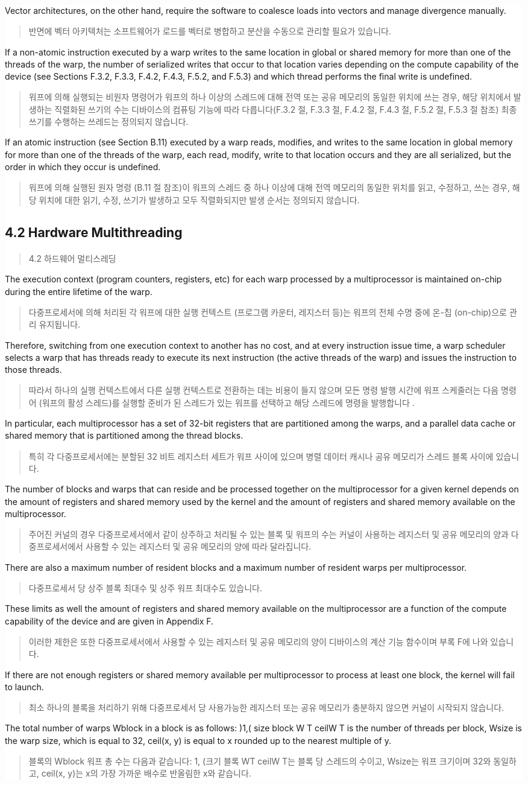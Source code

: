 Vector architectures, on the other hand, require the software to coalesce loads into vectors and manage divergence manually. 
> 반면에 벡터 아키텍처는 소프트웨어가 로드를 벡터로 병합하고 분산을 수동으로 관리할 필요가 있습니다.

If a non-atomic instruction executed by a warp writes to the same location in global or shared memory for more than one of the threads of the warp, the number of serialized writes that occur to that location varies depending on the compute capability of the device (see Sections F.3.2, F.3.3, F.4.2, F.4.3, F.5.2, and F.5.3) and which thread performs the final write is undefined. 
> 워프에 의해 실행되는 비원자 명령어가 워프의 하나 이상의 스레드에 대해 전역 또는 공유 메모리의 동일한 위치에 쓰는 경우, 해당 위치에서 발생하는 직렬화된 쓰기의 수는 디바이스의 컴퓨팅 기능에 따라 다릅니다(F.3.2 절, F.3.3 절, F.4.2 절, F.4.3 절, F.5.2 절, F.5.3 절 참조) 최종 쓰기를 수행하는 쓰레드는 정의되지 않습니다.

If an atomic instruction (see Section B.11) executed by a warp reads, modifies, and writes to the same location in global memory for more than one of the threads of the warp, each read, modify, write to that location occurs and they are all serialized, but the order in which they occur is undefined. 
> 워프에 의해 실행된 원자 명령 (B.11 절 참조)이 워프의 스레드 중 하나 이상에 대해 전역 메모리의 동일한 위치를 읽고, 수정하고, 쓰는 경우, 해당 위치에 대한 읽기, 수정, 쓰기가 발생하고 모두 직렬화되지만 발생 순서는 정의되지 않습니다.

## 4.2 Hardware Multithreading
> 4.2 하드웨어 멀티스레딩
 
The execution context (program counters, registers, etc) for each warp processed by a multiprocessor is maintained on-chip during the entire lifetime of the warp. 
> 다중프로세서에 의해 처리된 각 워프에 대한 실행 컨텍스트 (프로그램 카운터, 레지스터 등)는 워프의 전체 수명 중에 온-칩 (on-chip)으로 관리 유지됩니다.

Therefore, switching from one execution context to another has no cost, and at every instruction issue time, a warp scheduler selects a warp that has threads ready to execute its next instruction (the active threads of the warp) and issues the instruction to those threads. 
> 따라서 하나의 실행 컨텍스트에서 다른 실행 컨텍스트로 전환하는 데는 비용이 들지 않으며 모든 명령 발행 시간에 워프 스케줄러는 다음 명령어 (워프의 활성 스레드)를 실행할 준비가 된 스레드가 있는 워프를 선택하고 해당 스레드에 명령을 발행합니다 .

In particular, each multiprocessor has a set of 32-bit registers that are partitioned among the warps, and a parallel data cache or shared memory that is partitioned among the thread blocks. 
> 특히 각 다중프로세서에는 분할된 32 비트 레지스터 세트가 워프 사이에 있으며 병렬 데이터 캐시나 공유 메모리가 스레드 블록 사이에 있습니다.

The number of blocks and warps that can reside and be processed together on the multiprocessor for a given kernel depends on the amount of registers and shared memory used by the kernel and the amount of registers and shared memory available on the multiprocessor. 
> 주어진 커널의 경우 다중프로세서에서 같이 상주하고 처리될 수 있는 블록 및 워프의 수는 커널이 사용하는 레지스터 및 공유 메모리의 양과 다중프로세서에서 사용할 수 있는 레지스터 및 공유 메모리의 양에 따라 달라집니다.

There are also a maximum number of resident blocks and a maximum number of resident warps per multiprocessor. 
> 다중프로세서 당 상주 블록 최대수 및 상주 워프 최대수도 있습니다.

These limits as well the amount of registers and shared memory available on the multiprocessor are a function of the compute capability of the device and are given in Appendix F. 
> 이러한 제한은 또한 다중프로세서에서 사용할 수 있는 레지스터 및 공유 메모리의 양이 디바이스의 계산 기능 함수이며 부록 F에 나와 있습니다.

If there are not enough registers or shared memory available per multiprocessor to process at least one block, the kernel will fail to launch. 
> 최소 하나의 블록을 처리하기 위해 다중프로세서 당 사용가능한 레지스터 또는 공유 메모리가 충분하지 않으면 커널이 시작되지 않습니다.

The total number of warps Wblock in a block is as follows: )1,( size block W T ceilW   T is the number of threads per block,  Wsize is the warp size, which is equal to 32,  ceil(x, y) is equal to x rounded up to the nearest multiple of y. 
> 블록의 Wblock 워프 총 수는 다음과 같습니다: 1, (크기 블록 WT ceilW  T는 블록 당 스레드의 수이고, Wsize는 워프 크기이며 32와 동일하고, ceil(x, y)는 x의 가장 가까운 배수로 반올림한 x와 같습니다.
